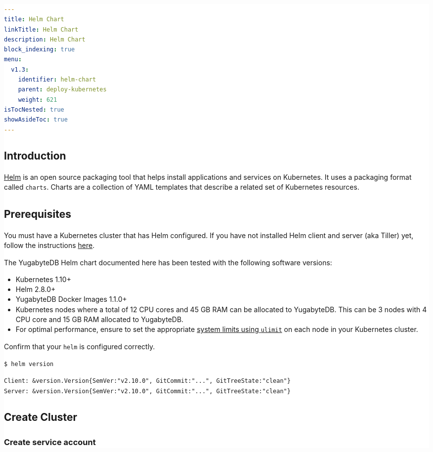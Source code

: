 ```yaml
---
title: Helm Chart
linkTitle: Helm Chart
description: Helm Chart
block_indexing: true
menu:
  v1.3:
    identifier: helm-chart
    parent: deploy-kubernetes
    weight: 621
isTocNested: true
showAsideToc: true
---
```


## Introduction

[Helm](https://helm.sh/) is an open source packaging tool that helps install applications and services on Kubernetes. It uses a packaging format called `charts`. Charts are a collection of YAML templates that describe a related set of Kubernetes resources.

## Prerequisites

You must have a Kubernetes cluster that has Helm configured. If you have not installed Helm client and server (aka Tiller) yet, follow the instructions [here](https://docs.helm.sh/using_helm/#installing-helm).

The YugabyteDB Helm chart documented here has been tested with the following software versions:

- Kubernetes 1.10+
- Helm 2.8.0+
- YugabyteDB Docker Images 1.1.0+
- Kubernetes nodes where a total of 12 CPU cores and 45 GB RAM can be allocated to YugabyteDB. This can be 3 nodes with 4 CPU core and 15 GB RAM allocated to YugabyteDB.
- For optimal performance, ensure to set the appropriate [system limits using `ulimit`](../../manual-deployment/system-config/#setting-ulimits/) on each node in your Kubernetes cluster.

Confirm that your `helm` is configured correctly.

```sh
$ helm version
```

```
Client: &version.Version{SemVer:"v2.10.0", GitCommit:"...", GitTreeState:"clean"}
Server: &version.Version{SemVer:"v2.10.0", GitCommit:"...", GitTreeState:"clean"}
```

## Create Cluster

### Create service account
